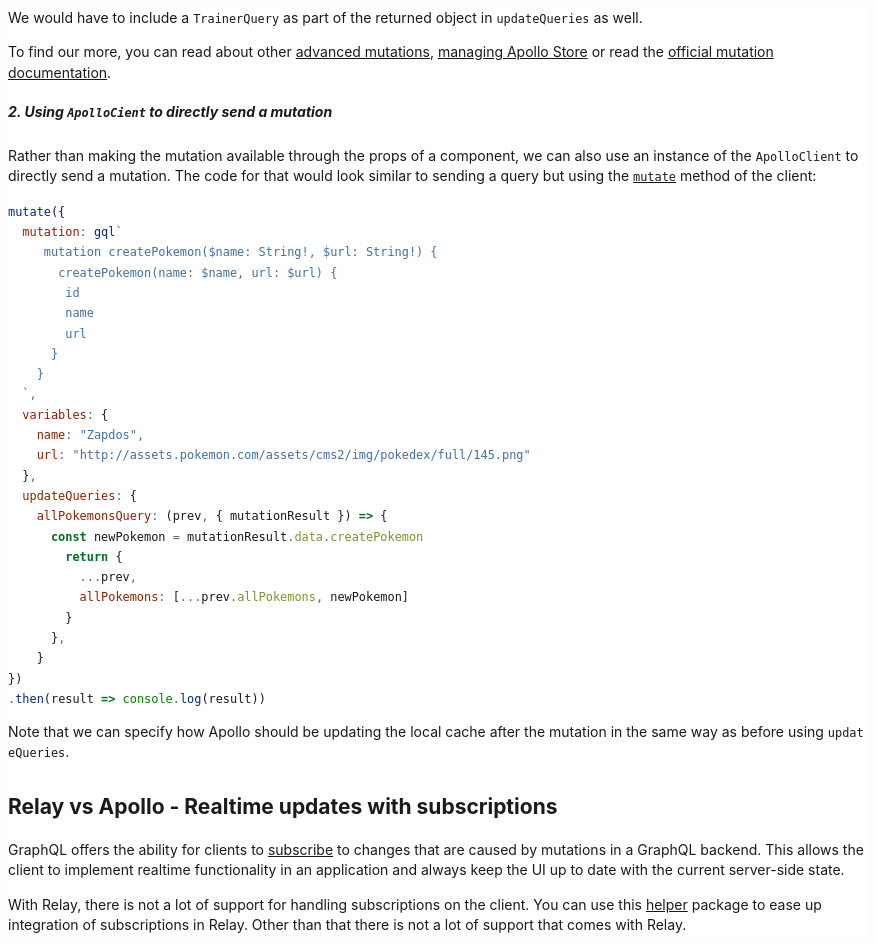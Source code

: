 We would have to include a `TrainerQuery` as part of the returned object in `updateQueries` as well.

To find our more, you can read about other [advanced mutations](https://www.learnrelay.org/mutations/mutation-types), [managing Apollo Store](https://www.learnapollo.com/excursions/excursion-02) or read the [official mutation documentation](http://dev.apollodata.com/react/cache-updates.html).


##### 2. Using `ApolloCient` to directly send a mutation

Rather than making the mutation available through the props of a component, we can also use an instance of the `ApolloClient` to directly send a mutation. The code for that would look similar to sending a query but using the [`mutate`](http://dev.apollodata.com/core/apollo-client-api.html#ApolloClient\.mutate) method of the client:

```js
mutate({
  mutation: gql`
     mutation createPokemon($name: String!, $url: String!) {
       createPokemon(name: $name, url: $url) {
        id
        name
        url
      }
    }
  `,
  variables: { 
    name: "Zapdos", 
    url: "http://assets.pokemon.com/assets/cms2/img/pokedex/full/145.png" 
  },
  updateQueries: {
    allPokemonsQuery: (prev, { mutationResult }) => {
      const newPokemon = mutationResult.data.createPokemon
        return {
          ...prev,
          allPokemons: [...prev.allPokemons, newPokemon]
        }
      },
    }
})
.then(result => console.log(result))
```

Note that we can specify how Apollo should be updating the local cache after the mutation in the same way as before using `updateQueries`.


## Relay vs Apollo - Realtime updates with subscriptions

GraphQL offers the ability for clients to [subscribe](http://graphql.org/blog/subscriptions-in-graphql-and-relay/) to changes that are caused by mutations in a GraphQL backend. This allows the client to implement realtime functionality in an application and always keep the UI up to date with the current server-side state.

With Relay, there is not a lot of support for handling subscriptions on the client. You can use this [helper](https://github.com/taion/graphql-relay-subscription) package to ease up integration of subscriptions in Relay. Other than that there is not a lot of support that comes with Relay.
